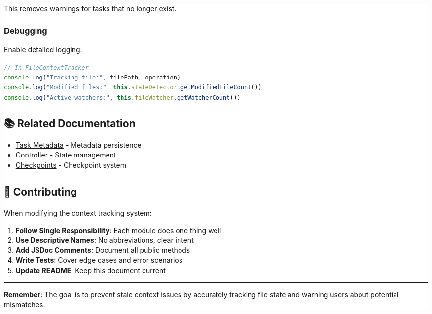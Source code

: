 This removes warnings for tasks that no longer exist.

### Debugging

Enable detailed logging:

```typescript
// In FileContextTracker
console.log("Tracking file:", filePath, operation)
console.log("Modified files:", this.stateDetector.getModifiedFileCount())
console.log("Active watchers:", this.fileWatcher.getWatcherCount())
```

## 📚 Related Documentation

- [Task Metadata](../storage/disk.ts) - Metadata persistence
- [Controller](../../controller/index.ts) - State management
- [Checkpoints](../../../integrations/checkpoints/) - Checkpoint system

## 🙏 Contributing

When modifying the context tracking system:

1. **Follow Single Responsibility**: Each module does one thing well
2. **Use Descriptive Names**: No abbreviations, clear intent
3. **Add JSDoc Comments**: Document all public methods
4. **Write Tests**: Cover edge cases and error scenarios
5. **Update README**: Keep this document current

---

**Remember**: The goal is to prevent stale context issues by accurately tracking file state and warning users about potential mismatches.

